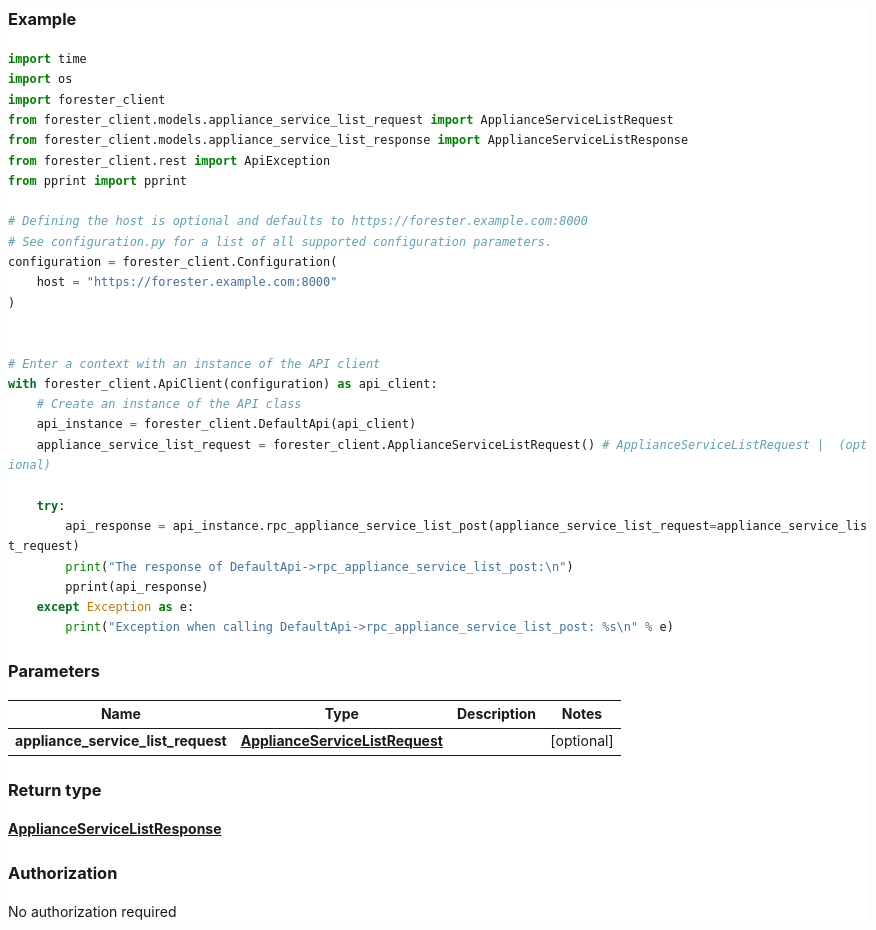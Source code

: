 

### Example


```python
import time
import os
import forester_client
from forester_client.models.appliance_service_list_request import ApplianceServiceListRequest
from forester_client.models.appliance_service_list_response import ApplianceServiceListResponse
from forester_client.rest import ApiException
from pprint import pprint

# Defining the host is optional and defaults to https://forester.example.com:8000
# See configuration.py for a list of all supported configuration parameters.
configuration = forester_client.Configuration(
    host = "https://forester.example.com:8000"
)


# Enter a context with an instance of the API client
with forester_client.ApiClient(configuration) as api_client:
    # Create an instance of the API class
    api_instance = forester_client.DefaultApi(api_client)
    appliance_service_list_request = forester_client.ApplianceServiceListRequest() # ApplianceServiceListRequest |  (optional)

    try:
        api_response = api_instance.rpc_appliance_service_list_post(appliance_service_list_request=appliance_service_list_request)
        print("The response of DefaultApi->rpc_appliance_service_list_post:\n")
        pprint(api_response)
    except Exception as e:
        print("Exception when calling DefaultApi->rpc_appliance_service_list_post: %s\n" % e)
```



### Parameters


Name | Type | Description  | Notes
------------- | ------------- | ------------- | -------------
 **appliance_service_list_request** | [**ApplianceServiceListRequest**](ApplianceServiceListRequest.md)|  | [optional] 

### Return type

[**ApplianceServiceListResponse**](ApplianceServiceListResponse.md)

### Authorization

No authorization required
